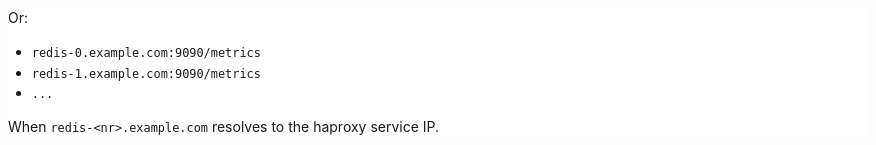 Or:
* `redis-0.example.com:9090/metrics`
* `redis-1.example.com:9090/metrics`
* `...`

When `redis-<nr>.example.com` resolves to the haproxy service IP.


[resource-units]: https://kubernetes.io/docs/concepts/configuration/manage-resources-containers/#resource-units-in-kubernetes
[prometheus-operator]: https://github.com/coreos/prometheus-operator
